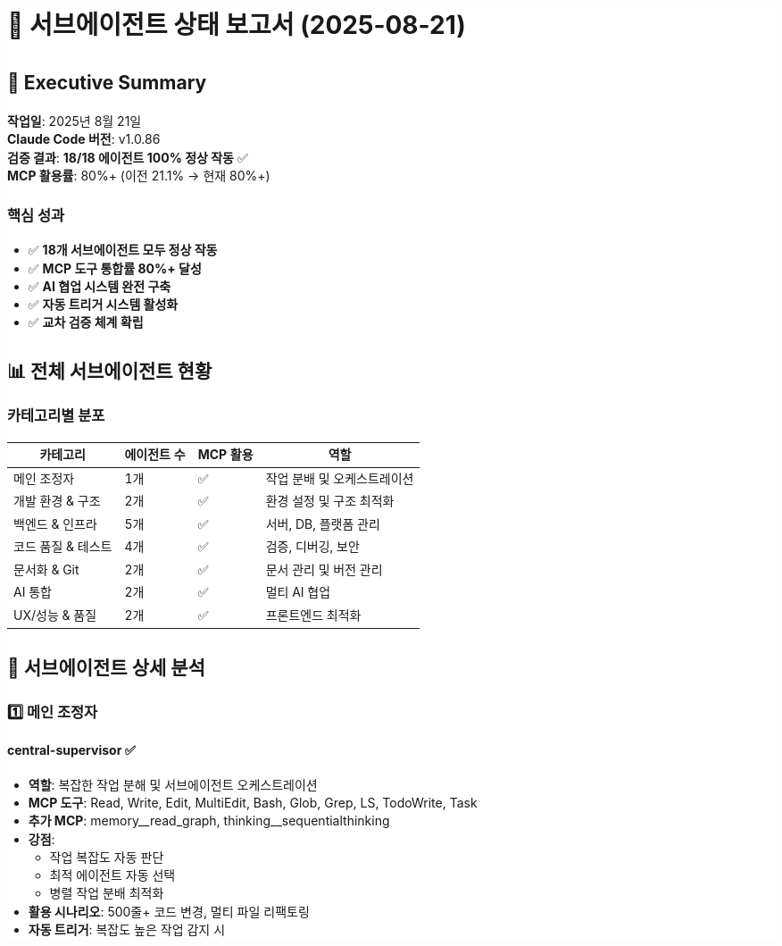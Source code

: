 # 🤖 서브에이전트 상태 보고서 (2025-08-21)

## 🎯 Executive Summary

**작업일**: 2025년 8월 21일  
**Claude Code 버전**: v1.0.86  
**검증 결과**: **18/18 에이전트 100% 정상 작동** ✅  
**MCP 활용률**: 80%+ (이전 21.1% → 현재 80%+)

### 핵심 성과
- ✅ **18개 서브에이전트 모두 정상 작동**
- ✅ **MCP 도구 통합률 80%+ 달성**
- ✅ **AI 협업 시스템 완전 구축**
- ✅ **자동 트리거 시스템 활성화**
- ✅ **교차 검증 체계 확립**

## 📊 전체 서브에이전트 현황

### 카테고리별 분포
| 카테고리 | 에이전트 수 | MCP 활용 | 역할 |
|----------|------------|----------|------|
| 메인 조정자 | 1개 | ✅ | 작업 분배 및 오케스트레이션 |
| 개발 환경 & 구조 | 2개 | ✅ | 환경 설정 및 구조 최적화 |
| 백엔드 & 인프라 | 5개 | ✅ | 서버, DB, 플랫폼 관리 |
| 코드 품질 & 테스트 | 4개 | ✅ | 검증, 디버깅, 보안 |
| 문서화 & Git | 2개 | ✅ | 문서 관리 및 버전 관리 |
| AI 통합 | 2개 | ✅ | 멀티 AI 협업 |
| UX/성능 & 품질 | 2개 | ✅ | 프론트엔드 최적화 |

## 🚀 서브에이전트 상세 분석

### 1️⃣ 메인 조정자

#### **central-supervisor** ✅
- **역할**: 복잡한 작업 분해 및 서브에이전트 오케스트레이션
- **MCP 도구**: Read, Write, Edit, MultiEdit, Bash, Glob, Grep, LS, TodoWrite, Task
- **추가 MCP**: memory__read_graph, thinking__sequentialthinking
- **강점**: 
  - 작업 복잡도 자동 판단
  - 최적 에이전트 자동 선택
  - 병렬 작업 분배 최적화
- **활용 시나리오**: 500줄+ 코드 변경, 멀티 파일 리팩토링
- **자동 트리거**: 복잡도 높은 작업 감지 시
